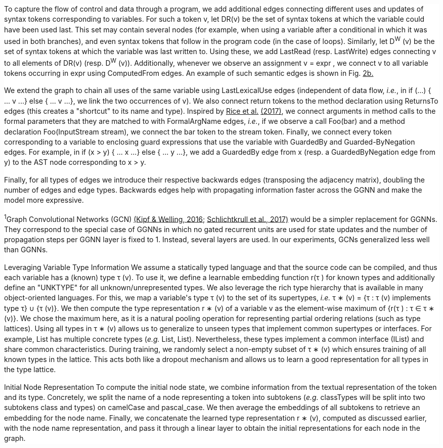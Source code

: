 To capture the flow of control and data through a program, we add additional edges connecting different uses and updates of syntax tokens corresponding to variables. For such a token v, let DR(v) be the set of syntax tokens at which the variable could have been used last. This set may contain several nodes (for example, when using a variable after a conditional in which it was used in both branches), and even syntax tokens that follow in the program code (in the case of loops). Similarly, let D<sup>W</sup> (v) be the set of syntax tokens at which the variable was last written to. Using these, we add LastRead (resp. LastWrite) edges connecting v to all elements of DR(v) (resp. D<sup>W</sup> (v)). Additionally, whenever we observe an assignment v = expr , we connect v to all variable tokens occurring in expr using ComputedFrom edges. An example of such semantic edges is shown in Fig. [2b.](#page-3-1)

We extend the graph to chain all uses of the same variable using LastLexicalUse edges (independent of data flow, _i.e._, in if (...) { ... v ...} else { ... v ...}, we link the two occurrences of v). We also connect return tokens to the method declaration using ReturnsTo edges (this creates a "shortcut" to its name and type). Inspired by [Rice et al.](#page-9-19) [\(2017\)](#page-9-19), we connect arguments in method calls to the formal parameters that they are matched to with FormalArgName edges, _i.e._, if we observe a call Foo(bar) and a method declaration Foo(InputStream stream), we connect the bar token to the stream token. Finally, we connect every token corresponding to a variable to enclosing guard expressions that use the variable with GuardedBy and Guarded-ByNegation edges. For example, in if (x > y) { ... x ...} else { ... y ...}, we add a GuardedBy edge from x (resp. a GuardedByNegation edge from y) to the AST node corresponding to x > y.

Finally, for all types of edges we introduce their respective backwards edges (transposing the adjacency matrix), doubling the number of edges and edge types. Backwards edges help with propagating information faster across the GGNN and make the model more expressive.

<span id="page-3-0"></span><sup>1</sup>Graph Convolutional Networks (GCN) [\(Kipf & Welling, 2016;](#page-9-13) [Schlichtkrull et al., 2017\)](#page-9-20) would be a simpler replacement for GGNNs. They correspond to the special case of GGNNs in which no gated recurrent units are used for state updates and the number of propagation steps per GGNN layer is fixed to 1. Instead, several layers are used. In our experiments, GCNs generalized less well than GGNNs.

Leveraging Variable Type Information We assume a statically typed language and that the source code can be compiled, and thus each variable has a (known) type τ (v). To use it, we define a learnable embedding function r(τ ) for known types and additionally define an "UNKTYPE" for all unknown/unrepresented types. We also leverage the rich type hierarchy that is available in many object-oriented languages. For this, we map a variable's type τ (v) to the set of its supertypes, _i.e._ τ ∗ (v) = {τ : τ (v) implements type τ} ∪ {τ (v)}. We then compute the type representation r ∗ (v) of a variable v as the element-wise maximum of {r(τ ) : τ ∈ τ ∗ (v)}. We chose the maximum here, as it is a natural pooling operation for representing partial ordering relations (such as type lattices). Using all types in τ ∗ (v) allows us to generalize to unseen types that implement common supertypes or interfaces. For example, List<K> has multiple concrete types (_e.g._ List<int>, List<string>). Nevertheless, these types implement a common interface (IList) and share common characteristics. During training, we randomly select a non-empty subset of τ ∗ (v) which ensures training of all known types in the lattice. This acts both like a dropout mechanism and allows us to learn a good representation for all types in the type lattice.

Initial Node Representation To compute the initial node state, we combine information from the textual representation of the token and its type. Concretely, we split the name of a node representing a token into subtokens (_e.g._ classTypes will be split into two subtokens class and types) on camelCase and pascal_case. We then average the embeddings of all subtokens to retrieve an embedding for the node name. Finally, we concatenate the learned type representation r ∗ (v), computed as discussed earlier, with the node name representation, and pass it through a linear layer to obtain the initial representations for each node in the graph.
